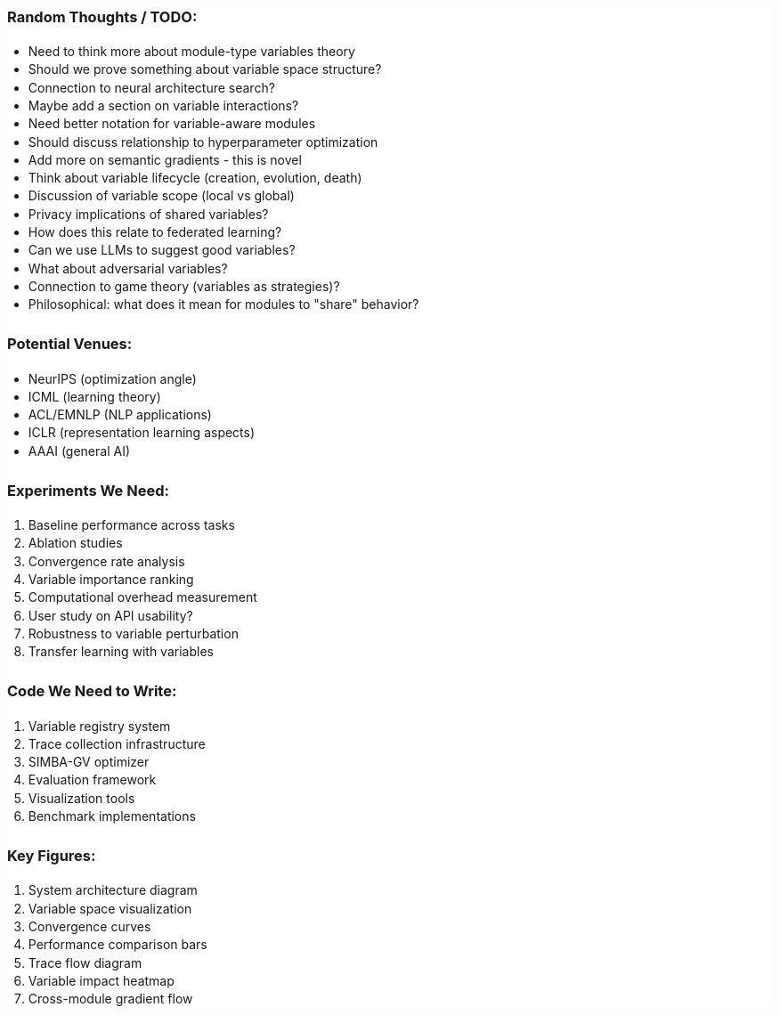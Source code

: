 ### Random Thoughts / TODO:

- Need to think more about module-type variables theory
- Should we prove something about variable space structure?
- Connection to neural architecture search?
- Maybe add a section on variable interactions?
- Need better notation for variable-aware modules
- Should discuss relationship to hyperparameter optimization
- Add more on semantic gradients - this is novel
- Think about variable lifecycle (creation, evolution, death)
- Discussion of variable scope (local vs global)
- Privacy implications of shared variables?
- How does this relate to federated learning?
- Can we use LLMs to suggest good variables?
- What about adversarial variables?
- Connection to game theory (variables as strategies)?
- Philosophical: what does it mean for modules to "share" behavior?

### Potential Venues:
- NeurIPS (optimization angle)
- ICML (learning theory)
- ACL/EMNLP (NLP applications)
- ICLR (representation learning aspects)
- AAAI (general AI)

### Experiments We Need:
1. Baseline performance across tasks
2. Ablation studies
3. Convergence rate analysis
4. Variable importance ranking
5. Computational overhead measurement
6. User study on API usability?
7. Robustness to variable perturbation
8. Transfer learning with variables

### Code We Need to Write:
1. Variable registry system
2. Trace collection infrastructure
3. SIMBA-GV optimizer
4. Evaluation framework
5. Visualization tools
6. Benchmark implementations

### Key Figures:
1. System architecture diagram
2. Variable space visualization
3. Convergence curves
4. Performance comparison bars
5. Trace flow diagram
6. Variable impact heatmap
7. Cross-module gradient flow
